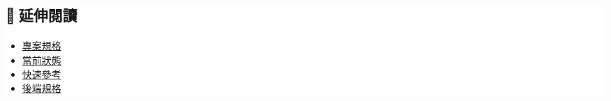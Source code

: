
## 📖 延伸閱讀

- [專案規格](./PROJECT_SPECIFICATION.md)
- [當前狀態](./CURRENT_STATUS.md)
- [快速參考](./QUICK_REFERENCE.md)
- [後端規格](./backend/IMPLEMENTATION_SPEC.md)
